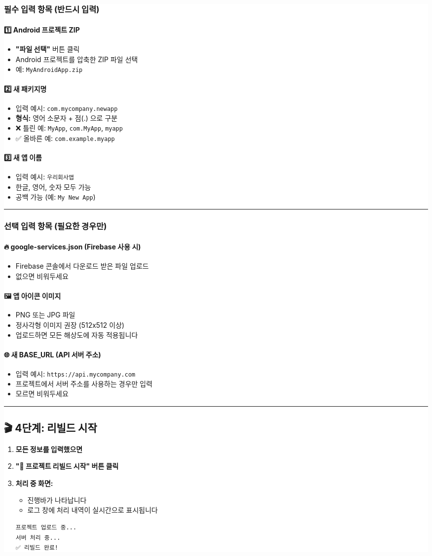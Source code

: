### 필수 입력 항목 (반드시 입력)

#### 1️⃣ Android 프로젝트 ZIP
- **"파일 선택"** 버튼 클릭
- Android 프로젝트를 압축한 ZIP 파일 선택
- 예: `MyAndroidApp.zip`

#### 2️⃣ 새 패키지명
- 입력 예시: `com.mycompany.newapp`
- **형식:** 영어 소문자 + 점(.) 으로 구분
- ❌ 틀린 예: `MyApp`, `com.MyApp`, `myapp`
- ✅ 올바른 예: `com.example.myapp`

#### 3️⃣ 새 앱 이름
- 입력 예시: `우리회사앱`
- 한글, 영어, 숫자 모두 가능
- 공백 가능 (예: `My New App`)

---

### 선택 입력 항목 (필요한 경우만)

#### 🔥 google-services.json (Firebase 사용 시)
- Firebase 콘솔에서 다운로드 받은 파일 업로드
- 없으면 비워두세요

#### 🖼️ 앱 아이콘 이미지
- PNG 또는 JPG 파일
- 정사각형 이미지 권장 (512x512 이상)
- 업로드하면 모든 해상도에 자동 적용됩니다

#### 🌐 새 BASE_URL (API 서버 주소)
- 입력 예시: `https://api.mycompany.com`
- 프로젝트에서 서버 주소를 사용하는 경우만 입력
- 모르면 비워두세요

---

## 🎬 4단계: 리빌드 시작

1. **모든 정보를 입력했으면**

2. **"🚀 프로젝트 리빌드 시작" 버튼 클릭**

3. **처리 중 화면:**
   - 진행바가 나타납니다
   - 로그 창에 처리 내역이 실시간으로 표시됩니다

   ```
   프로젝트 업로드 중...
   서버 처리 중...
   ✅ 리빌드 완료!
   ```
